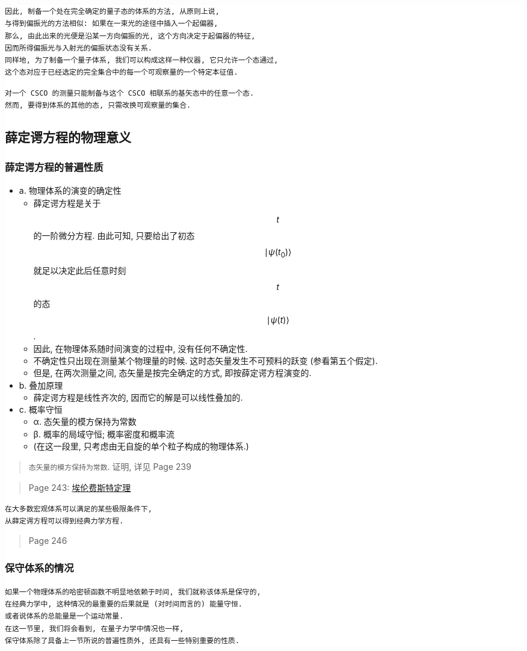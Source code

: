 ```
因此, 制备一个处在完全确定的量子态的体系的方法, 从原则上说,
与得到偏振光的方法相似: 如果在一束光的途径中插入一个起偏器,
那么, 由此出来的光便是沿某一方向偏振的光, 这个方向决定于起偏器的特征,
因而所得偏振光与入射光的偏振状态没有关系.
同样地, 为了制备一个量子体系, 我们可以构成这样一种仪器, 它只允许一个态通过,
这个态对应于已经选定的完全集合中的每一个可观察量的一个特定本征值.
```

```
对一个 CSCO 的测量只能制备与这个 CSCO 相联系的基矢态中的任意一个态.
然而, 要得到体系的其他的态, 只需改换可观察量的集合.
```

## 薛定谔方程的物理意义

### 薛定谔方程的普遍性质

- a. 物理体系的演变的确定性
  - 薛定谔方程是关于
    $$ t $$
    的一阶微分方程. 由此可知, 只要给出了初态
    $$ \mid ψ (t_0) \rangle $$
    就足以决定此后任意时刻
    $$ t $$
    的态
    $$ \mid ψ (t) \rangle $$.
  - 因此, 在物理体系随时间演变的过程中, 没有任何不确定性.
  - 不确定性只出现在测量某个物理量的时候.
    这时态矢量发生不可预料的跃变 (参看第五个假定).
  - 但是, 在两次测量之间, 态矢量是按完全确定的方式, 即按薛定谔方程演变的.
- b. 叠加原理
  - 薛定谔方程是线性齐次的, 因而它的解是可以线性叠加的.
- c. 概率守恒
  - α. 态矢量的模方保持为常数
  - β. 概率的局域守恒; 概率密度和概率流
  - (在这一段里, 只考虑由无自旋的单个粒子构成的物理体系.)

> `态矢量的模方保持为常数`. 证明, 详见 Page 239

> Page 243: [埃伦费斯特定理](https://en.wikipedia.org/wiki/Ehrenfest_theorem)

```
在大多数宏观体系可以满足的某些极限条件下,
从薛定谔方程可以得到经典力学方程.
```

> Page 246

### 保守体系的情况

```
如果一个物理体系的哈密顿函数不明显地依赖于时间, 我们就称该体系是保守的,
在经典力学中, 这种情况的最重要的后果就是 (对时间而言的) 能量守恒.
或者说体系的总能量是一个运动常量.
在这一节里, 我们将会看到, 在量子力学中情况也一样,
保守体系除了具备上一节所说的普遍性质外, 还具有一些特别重要的性质.
```
